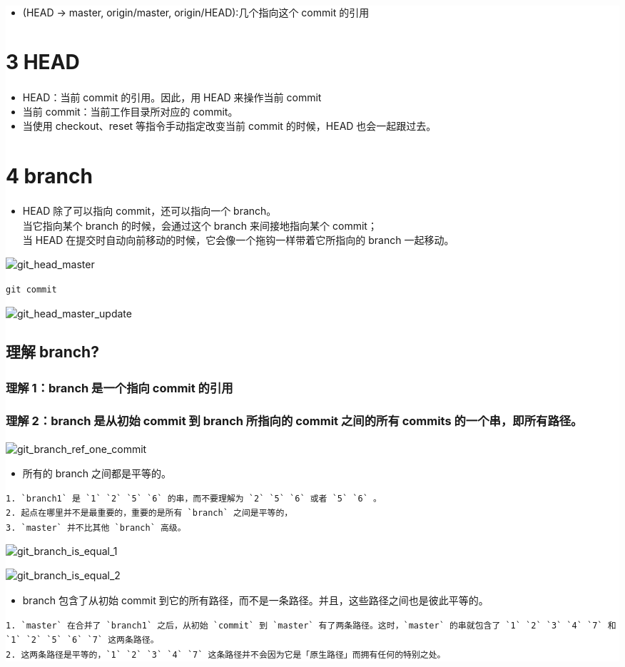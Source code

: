 - (HEAD -> master, origin/master, origin/HEAD):几个指向这个 commit 的引用

# 3 HEAD

- HEAD：当前 commit 的引用。因此，用 HEAD 来操作当前 commit
- 当前 commit：当前工作目录所对应的 commit。
- 当使用 checkout、reset 等指令手动指定改变当前 commit 的时候，HEAD 也会一起跟过去。

# 4 branch

- HEAD 除了可以指向 commit，还可以指向一个 branch。  
  当它指向某个 branch 的时候，会通过这个 branch 来间接地指向某个 commit；  
  当 HEAD 在提交时自动向前移动的时候，它会像一个拖钩一样带着它所指向的 branch 一起移动。

![git_head_master](/img/git_head_master.png)

```
git commit

```

![git_head_master_update](/img/git_head_master_update.png)

## 理解 branch?

### 理解 1：branch 是一个指向 commit 的引用

### 理解 2：branch 是从初始 commit 到 branch 所指向的 commit 之间的所有 commits 的一个串，即所有路径。

![git_branch_ref_one_commit](/img/git_branch_ref_one_commit.png)

- 所有的 branch 之间都是平等的。

```
1. `branch1` 是 `1` `2` `5` `6` 的串，而不要理解为 `2` `5` `6` 或者 `5` `6` 。
2. 起点在哪里并不是最重要的，重要的是所有 `branch` 之间是平等的，
3. `master` 并不比其他 `branch` 高级。
```

![git_branch_is_equal_1](/img/git_branch_is_equal_1.png)

![git_branch_is_equal_2](/img/git_branch_is_equal_2.png)

- branch 包含了从初始 commit 到它的所有路径，而不是一条路径。并且，这些路径之间也是彼此平等的。

```
1. `master` 在合并了 `branch1` 之后，从初始 `commit` 到 `master` 有了两条路径。这时，`master` 的串就包含了 `1` `2` `3` `4` `7` 和 `1` `2` `5` `6` `7` 这两条路径。
2. 这两条路径是平等的，`1` `2` `3` `4` `7` 这条路径并不会因为它是「原生路径」而拥有任何的特别之处。
```
